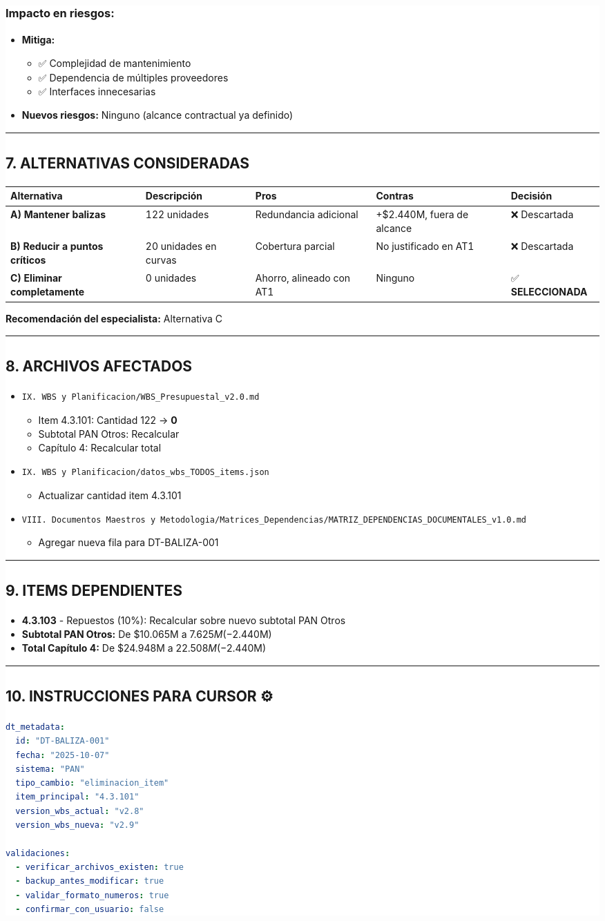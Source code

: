 ### **Impacto en riesgos:**
- **Mitiga:**
  - ✅ Complejidad de mantenimiento
  - ✅ Dependencia de múltiples proveedores
  - ✅ Interfaces innecesarias
  
- **Nuevos riesgos:** Ninguno (alcance contractual ya definido)

---

## 7. ALTERNATIVAS CONSIDERADAS

| Alternativa | Descripción | Pros | Contras | Decisión |
|:------------|:------------|:-----|:--------|:---------|
| **A) Mantener balizas** | 122 unidades | Redundancia adicional | +$2.440M, fuera de alcance | ❌ Descartada |
| **B) Reducir a puntos críticos** | 20 unidades en curvas | Cobertura parcial | No justificado en AT1 | ❌ Descartada |
| **C) Eliminar completamente** | 0 unidades | Ahorro, alineado con AT1 | Ninguno | ✅ **SELECCIONADA** |

**Recomendación del especialista:** Alternativa C

---

## 8. ARCHIVOS AFECTADOS

- `IX. WBS y Planificacion/WBS_Presupuestal_v2.0.md`  
  - Item 4.3.101: Cantidad 122 → **0**
  - Subtotal PAN Otros: Recalcular
  - Capítulo 4: Recalcular total
  
- `IX. WBS y Planificacion/datos_wbs_TODOS_items.json`  
  - Actualizar cantidad item 4.3.101
  
- `VIII. Documentos Maestros y Metodologia/Matrices_Dependencias/MATRIZ_DEPENDENCIAS_DOCUMENTALES_v1.0.md`  
  - Agregar nueva fila para DT-BALIZA-001

---

## 9. ITEMS DEPENDIENTES

- **4.3.103** - Repuestos (10%): Recalcular sobre nuevo subtotal PAN Otros
- **Subtotal PAN Otros:** De $10.065M a $7.625M (-$2.440M)
- **Total Capítulo 4:** De $24.948M a $22.508M (-$2.440M)

---

## 10. INSTRUCCIONES PARA CURSOR ⚙️

```yaml
dt_metadata:
  id: "DT-BALIZA-001"
  fecha: "2025-10-07"
  sistema: "PAN"
  tipo_cambio: "eliminacion_item"
  item_principal: "4.3.101"
  version_wbs_actual: "v2.8"
  version_wbs_nueva: "v2.9"
  
validaciones:
  - verificar_archivos_existen: true
  - backup_antes_modificar: true
  - validar_formato_numeros: true
  - confirmar_con_usuario: false
```